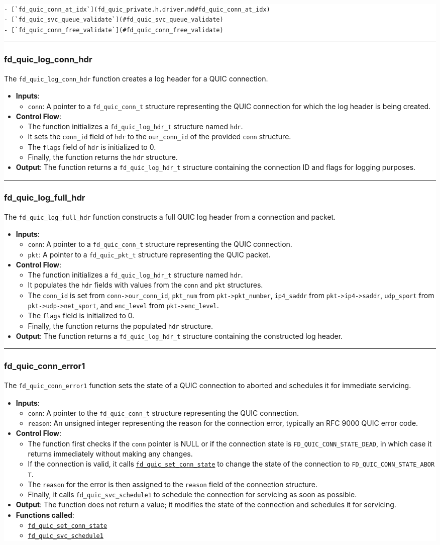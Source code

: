     - [`fd_quic_conn_at_idx`](fd_quic_private.h.driver.md#fd_quic_conn_at_idx)
    - [`fd_quic_svc_queue_validate`](#fd_quic_svc_queue_validate)
    - [`fd_quic_conn_free_validate`](#fd_quic_conn_free_validate)


---
### fd\_quic\_log\_conn\_hdr
The `fd_quic_log_conn_hdr` function creates a log header for a QUIC connection.
- **Inputs**:
    - `conn`: A pointer to a `fd_quic_conn_t` structure representing the QUIC connection for which the log header is being created.
- **Control Flow**:
    - The function initializes a `fd_quic_log_hdr_t` structure named `hdr`.
    - It sets the `conn_id` field of `hdr` to the `our_conn_id` of the provided `conn` structure.
    - The `flags` field of `hdr` is initialized to 0.
    - Finally, the function returns the `hdr` structure.
- **Output**: The function returns a `fd_quic_log_hdr_t` structure containing the connection ID and flags for logging purposes.


---
### fd\_quic\_log\_full\_hdr
The `fd_quic_log_full_hdr` function constructs a full QUIC log header from a connection and packet.
- **Inputs**:
    - `conn`: A pointer to a `fd_quic_conn_t` structure representing the QUIC connection.
    - `pkt`: A pointer to a `fd_quic_pkt_t` structure representing the QUIC packet.
- **Control Flow**:
    - The function initializes a `fd_quic_log_hdr_t` structure named `hdr`.
    - It populates the `hdr` fields with values from the `conn` and `pkt` structures.
    - The `conn_id` is set from `conn->our_conn_id`, `pkt_num` from `pkt->pkt_number`, `ip4_saddr` from `pkt->ip4->saddr`, `udp_sport` from `pkt->udp->net_sport`, and `enc_level` from `pkt->enc_level`.
    - The `flags` field is initialized to 0.
    - Finally, the function returns the populated `hdr` structure.
- **Output**: The function returns a `fd_quic_log_hdr_t` structure containing the constructed log header.


---
### fd\_quic\_conn\_error1
The `fd_quic_conn_error1` function sets the state of a QUIC connection to aborted and schedules it for immediate servicing.
- **Inputs**:
    - `conn`: A pointer to the `fd_quic_conn_t` structure representing the QUIC connection.
    - `reason`: An unsigned integer representing the reason for the connection error, typically an RFC 9000 QUIC error code.
- **Control Flow**:
    - The function first checks if the `conn` pointer is NULL or if the connection state is `FD_QUIC_CONN_STATE_DEAD`, in which case it returns immediately without making any changes.
    - If the connection is valid, it calls [`fd_quic_set_conn_state`](fd_quic_conn.h.driver.md#fd_quic_set_conn_state) to change the state of the connection to `FD_QUIC_CONN_STATE_ABORT`.
    - The `reason` for the error is then assigned to the `reason` field of the connection structure.
    - Finally, it calls [`fd_quic_svc_schedule1`](fd_quic_private.h.driver.md#fd_quic_svc_schedule1) to schedule the connection for servicing as soon as possible.
- **Output**: The function does not return a value; it modifies the state of the connection and schedules it for servicing.
- **Functions called**:
    - [`fd_quic_set_conn_state`](fd_quic_conn.h.driver.md#fd_quic_set_conn_state)
    - [`fd_quic_svc_schedule1`](fd_quic_private.h.driver.md#fd_quic_svc_schedule1)
